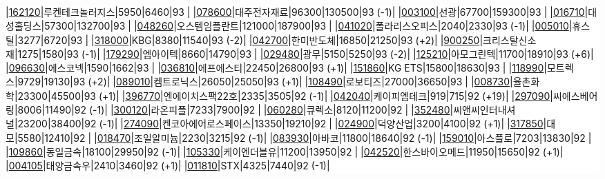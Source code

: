 |[162120](https://finance.daum.net/quotes/A162120)|루켄테크놀러지스|5950|6460|93 |
|[078600](https://finance.daum.net/quotes/A078600)|대주전자재료|96300|130500|93 (-1)|
|[003100](https://finance.daum.net/quotes/A003100)|선광|67700|159300|93 |
|[016710](https://finance.daum.net/quotes/A016710)|대성홀딩스|57300|132700|93 |
|[048260](https://finance.daum.net/quotes/A048260)|오스템임플란트|121000|187900|93 |
|[041020](https://finance.daum.net/quotes/A041020)|폴라리스오피스|2040|2330|93 (-1)|
|[005010](https://finance.daum.net/quotes/A005010)|휴스틸|3277|6720|93 |
|[318000](https://finance.daum.net/quotes/A318000)|KBG|8380|11540|93 (-2)|
|[042700](https://finance.daum.net/quotes/A042700)|한미반도체|16850|21250|93 (+2)|
|[900250](https://finance.daum.net/quotes/A900250)|크리스탈신소재|1275|1580|93 (-1)|
|[179290](https://finance.daum.net/quotes/A179290)|엠아이텍|8660|14790|93 |
|[029480](https://finance.daum.net/quotes/A029480)|광무|5150|5250|93 (-2)|
|[125210](https://finance.daum.net/quotes/A125210)|아모그린텍|11700|18910|93 (+6)|
|[096630](https://finance.daum.net/quotes/A096630)|에스코넥|1590|1662|93 |
|[036810](https://finance.daum.net/quotes/A036810)|에프에스티|22450|26800|93 (+1)|
|[151860](https://finance.daum.net/quotes/A151860)|KG ETS|15800|18630|93 |
|[118990](https://finance.daum.net/quotes/A118990)|모트렉스|9729|19130|93 (+2)|
|[089010](https://finance.daum.net/quotes/A089010)|켐트로닉스|26050|25050|93 (+1)|
|[108490](https://finance.daum.net/quotes/A108490)|로보티즈|27000|36650|93 |
|[008730](https://finance.daum.net/quotes/A008730)|율촌화학|23300|45500|93 (+1)|
|[396770](https://finance.daum.net/quotes/A396770)|엔에이치스팩22호|2335|3505|92 (-1)|
|[042040](https://finance.daum.net/quotes/A042040)|케이피엠테크|919|715|92 (+19)|
|[297090](https://finance.daum.net/quotes/A297090)|씨에스베어링|8006|11490|92 (-1)|
|[300120](https://finance.daum.net/quotes/A300120)|라온피플|7233|7900|92 |
|[060280](https://finance.daum.net/quotes/A060280)|큐렉소|8120|11200|92 |
|[352480](https://finance.daum.net/quotes/A352480)|씨앤씨인터내셔널|23200|38400|92 (-1)|
|[274090](https://finance.daum.net/quotes/A274090)|켄코아에어로스페이스|13350|19210|92 |
|[024900](https://finance.daum.net/quotes/A024900)|덕양산업|3200|4100|92 (+1)|
|[317850](https://finance.daum.net/quotes/A317850)|대모|5580|12410|92 |
|[018470](https://finance.daum.net/quotes/A018470)|조일알미늄|2230|3215|92 (-1)|
|[083930](https://finance.daum.net/quotes/A083930)|아바코|11800|18640|92 (-1)|
|[159010](https://finance.daum.net/quotes/A159010)|아스플로|7203|13830|92 |
|[109860](https://finance.daum.net/quotes/A109860)|동일금속|18100|29950|92 (-1)|
|[105330](https://finance.daum.net/quotes/A105330)|케이엔더블유|11200|13950|92 |
|[042520](https://finance.daum.net/quotes/A042520)|한스바이오메드|11950|15650|92 (+1)|
|[004105](https://finance.daum.net/quotes/A004105)|태양금속우|2410|3460|92 (+1)|
|[011810](https://finance.daum.net/quotes/A011810)|STX|4325|7440|92 (-1)|